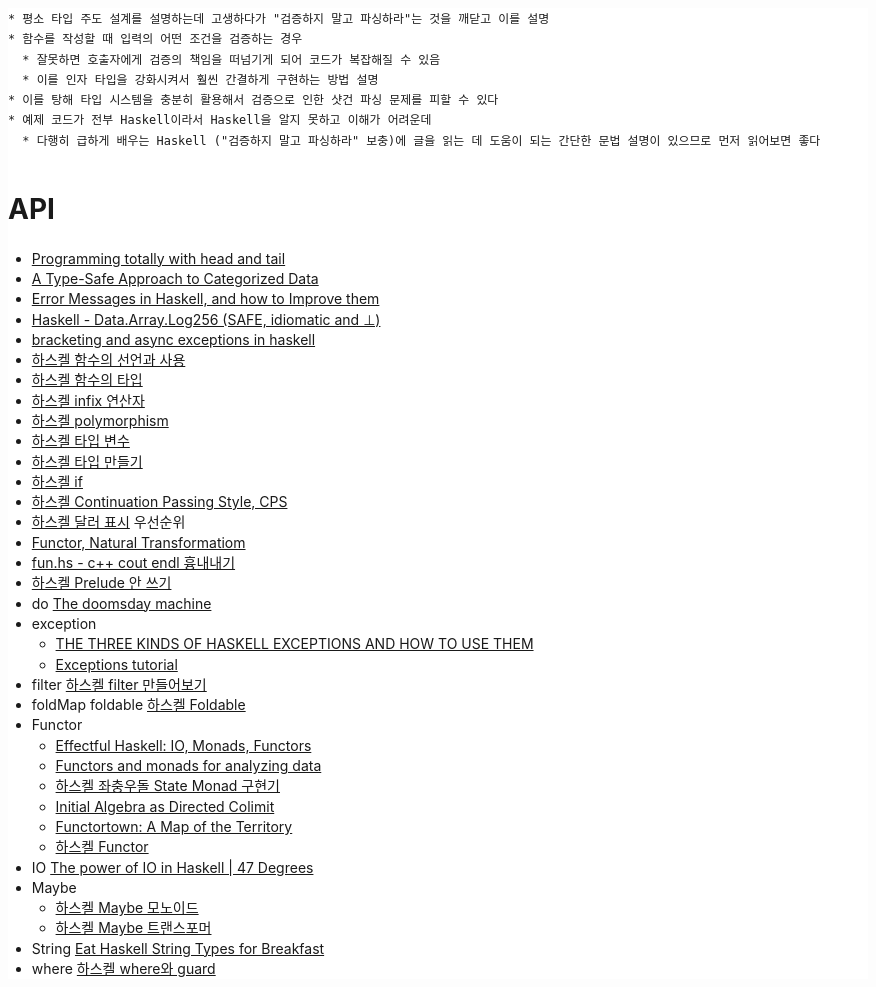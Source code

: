     * 평소 타입 주도 설계를 설명하는데 고생하다가 "검증하지 말고 파싱하라"는 것을 깨닫고 이를 설명
    * 함수를 작성할 때 입력의 어떤 조건을 검증하는 경우
      * 잘못하면 호출자에게 검증의 책임을 떠넘기게 되어 코드가 복잡해질 수 있음
      * 이를 인자 타입을 강화시켜서 훨씬 간결하게 구현하는 방법 설명
    * 이를 탕해 타입 시스템을 충분히 활용해서 검증으로 인한 샷건 파싱 문제를 피할 수 있다
    * 예제 코드가 전부 Haskell이라서 Haskell을 알지 못하고 이해가 어려운데
      * 다행히 급하게 배우는 Haskell ("검증하지 말고 파싱하라" 보충)에 글을 읽는 데 도움이 되는 간단한 문법 설명이 있으므로 먼저 읽어보면 좋다

# API
* [Programming totally with head and tail](https://blog.poisson.chat/posts/2020-04-13-safe-head-tail.html)
* [A Type-Safe Approach to Categorized Data](https://epeery.com/typesafe-approach-to-categorized-data/)
* [Error Messages in Haskell, and how to Improve them](https://anthony.noided.media/blog/haskell/programming/2020/05/14/haskell-errors.html)
* [Haskell - Data.Array.Log256 (SAFE, idiomatic and ⊥)](http://blog.stermon.com/articles/2020/05/22/haskell-data-array-log256-safe-idiomatic-and-bottom.html)
* [bracketing and async exceptions in haskell](https://joeyh.name/blog/entry/bracketing_and_async_exceptions_in_haskell/)
* [하스켈 함수의 선언과 사용](https://gist.github.com/nattybear/ba8a8c31e251ed2341b4f13028ac2599)
* [하스켈 함수의 타입](https://gist.github.com/nattybear/6df16d5a2237a316ca8e9d7171d2aff5)
* [하스켈 infix 연산자](https://gist.github.com/nattybear/630fc2a4f419b23ccc297d9eff2b8eba)
* [하스켈 polymorphism](https://gist.github.com/nattybear/16910b4aca976819a78c80ce2d4ba6ae)
* [하스켈 타입 변수](https://gist.github.com/nattybear/dfa8cf35854e67038d1487ae36e3f036)
* [하스켈 타입 만들기](https://gist.github.com/nattybear/0cef0bd7636dbc30c7d5173833dab031)
* [하스켈 if](https://gist.github.com/nattybear/c6ad0618869bd7521d719f270436bff1)
* [하스켈 Continuation Passing Style, CPS](https://gist.github.com/nattybear/387d22fc82c7339a29e0c93084fef10e)
* [하스켈 달러 표시](https://gist.github.com/nattybear/86eb28e25f82affc58f5b8a2f02c6742) 우선순위
* [Functor, Natural Transformatiom](https://gist.github.com/nattybear/874f0e3764aae7c81c2c120cae0cc6aa)
* [fun.hs - c++ cout endl 흉내내기](https://gist.github.com/KiJeong-Lim/ed4bdf387db4842c63d40e6bc45f49b1)
* [하스켈 Prelude 안 쓰기](https://gist.github.com/nattybear/f3598068d604c82a6d1a6de44bf161a4)
* do [The doomsday machine](https://tech.fretlink.com/the-doomsday-machine/)
* exception
  * [THE THREE KINDS OF HASKELL EXCEPTIONS AND HOW TO USE THEM](https://www.tweag.io/posts/2020-04-16-exceptions-in-haskell.html)
  * [Exceptions tutorial](https://markkarpov.com/tutorial/exceptions.html)
* filter [하스켈 filter 만들어보기](https://gist.github.com/nattybear/9746555fe0db4bf7d3440e0e5b6561f0)
* foldMap foldable [하스켈 Foldable](https://gist.github.com/nattybear/8d8341b8b8d4116da625a9a60d03a433)
* Functor
  * [Effectful Haskell: IO, Monads, Functors](http://slpopejoy.github.io/posts/Effectful01.html)
  * [Functors and monads for analyzing data](https://izbicki.me/blog/functors-and-monads-for-analyzing-data.html)
  * [하스켈 좌충우돌 State Monad 구현기](https://gist.github.com/nattybear/4bea2b783cf463d5d16e99ea36cca1e7)
  * [Initial Algebra as Directed Colimit](https://bartoszmilewski.com/2020/04/09/initial-algebra-as-directed-colimit/)
  * [Functortown: A Map of the Territory](https://typeclasses.com/functortown)
  * [하스켈 Functor](https://gist.github.com/nattybear/04c0ec8e82e45ebbf140a744510ef519)
* IO [The power of IO in Haskell | 47 Degrees](https://www.47deg.com/blog/io-haskell/)
* Maybe
  * [하스켈 Maybe 모노이드](https://gist.github.com/nattybear/66bc89ea5ccf5258fbb77db52a54a7db)
  * [하스켈 Maybe 트랜스포머](https://gist.github.com/nattybear/2ca95a74c8703516542bb5557d672238)
* String [Eat Haskell String Types for Breakfast](https://free.cofree.io/2020/05/06/string-types/)
* where [하스켈 where와 guard](https://gist.github.com/nattybear/630186d4a332a8da3eab9a55641045e0)
